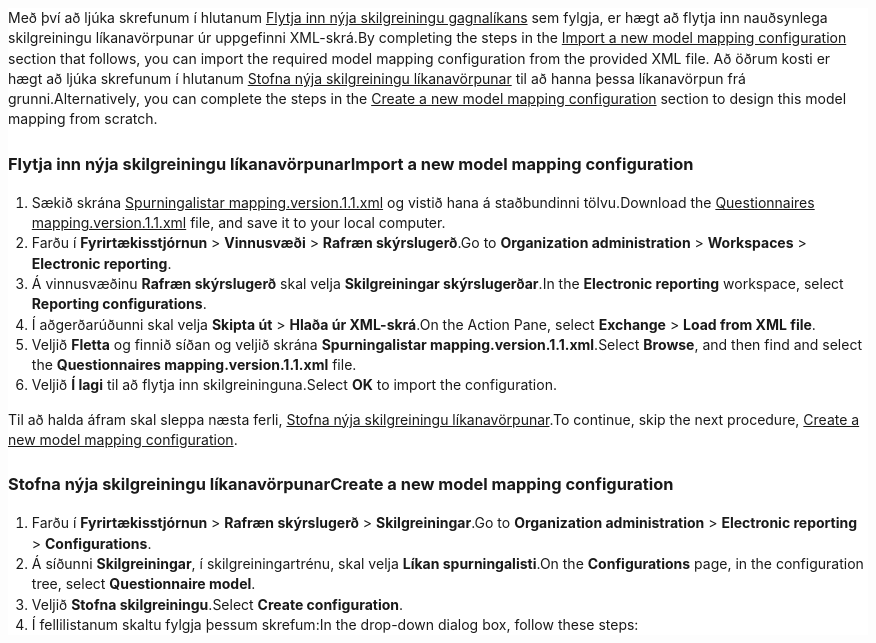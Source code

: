 <span data-ttu-id="66f17-362">Með því að ljúka skrefunum í hlutanum [Flytja inn nýja skilgreiningu gagnalíkans](#ImportModelMapping) sem fylgja, er hægt að flytja inn nauðsynlega skilgreiningu líkanavörpunar úr uppgefinni XML-skrá.</span><span class="sxs-lookup"><span data-stu-id="66f17-362">By completing the steps in the [Import a new model mapping configuration](#ImportModelMapping) section that follows, you can import the required model mapping configuration from the provided XML file.</span></span> <span data-ttu-id="66f17-363">Að öðrum kosti er hægt að ljúka skrefunum í hlutanum [Stofna nýja skilgreiningu líkanavörpunar](#CreateModelMapping) til að hanna þessa líkanavörpun frá grunni.</span><span class="sxs-lookup"><span data-stu-id="66f17-363">Alternatively, you can complete the steps in the [Create a new model mapping configuration](#CreateModelMapping) section to design this model mapping from scratch.</span></span>

### <a name="import-a-new-model-mapping-configuration"></a><a name="ImportModelMapping"></a><span data-ttu-id="66f17-364">Flytja inn nýja skilgreiningu líkanavörpunar</span><span class="sxs-lookup"><span data-stu-id="66f17-364">Import a new model mapping configuration</span></span>

1. <span data-ttu-id="66f17-365">Sækið skrána [Spurningalistar mapping.version.1.1.xml](https://go.microsoft.com/fwlink/?linkid=851448) og vistið hana á staðbundinni tölvu.</span><span class="sxs-lookup"><span data-stu-id="66f17-365">Download the [Questionnaires mapping.version.1.1.xml](https://go.microsoft.com/fwlink/?linkid=851448) file, and save it to your local computer.</span></span>
2. <span data-ttu-id="66f17-366">Farðu í **Fyrirtækisstjórnun** \> **Vinnusvæði** \> **Rafræn skýrslugerð**.</span><span class="sxs-lookup"><span data-stu-id="66f17-366">Go to **Organization administration** \> **Workspaces** \> **Electronic reporting**.</span></span>
3. <span data-ttu-id="66f17-367">Á vinnusvæðinu **Rafræn skýrslugerð** skal velja **Skilgreiningar skýrslugerðar**.</span><span class="sxs-lookup"><span data-stu-id="66f17-367">In the **Electronic reporting** workspace, select **Reporting configurations**.</span></span>
4. <span data-ttu-id="66f17-368">Í aðgerðarúðunni skal velja **Skipta út** \> **Hlaða úr XML-skrá**.</span><span class="sxs-lookup"><span data-stu-id="66f17-368">On the Action Pane, select **Exchange** \> **Load from XML file**.</span></span>
5. <span data-ttu-id="66f17-369">Veljið **Fletta** og finnið síðan og veljið skrána **Spurningalistar mapping.version.1.1.xml**.</span><span class="sxs-lookup"><span data-stu-id="66f17-369">Select **Browse**, and then find and select the **Questionnaires mapping.version.1.1.xml** file.</span></span>
6. <span data-ttu-id="66f17-370">Veljið **Í lagi** til að flytja inn skilgreininguna.</span><span class="sxs-lookup"><span data-stu-id="66f17-370">Select **OK** to import the configuration.</span></span>

<span data-ttu-id="66f17-371">Til að halda áfram skal sleppa næsta ferli, [Stofna nýja skilgreiningu líkanavörpunar](#CreateModelMapping).</span><span class="sxs-lookup"><span data-stu-id="66f17-371">To continue, skip the next procedure, [Create a new model mapping configuration](#CreateModelMapping).</span></span>

### <a name="create-a-new-model-mapping-configuration"></a><a name="CreateModelMapping"></a><span data-ttu-id="66f17-372">Stofna nýja skilgreiningu líkanavörpunar</span><span class="sxs-lookup"><span data-stu-id="66f17-372">Create a new model mapping configuration</span></span>

1. <span data-ttu-id="66f17-373">Farðu í **Fyrirtækisstjórnun** \> **Rafræn skýrslugerð** \> **Skilgreiningar**.</span><span class="sxs-lookup"><span data-stu-id="66f17-373">Go to **Organization administration** \> **Electronic reporting** \> **Configurations**.</span></span>
2. <span data-ttu-id="66f17-374">Á síðunni **Skilgreiningar**, í skilgreiningartrénu, skal velja **Líkan spurningalisti**.</span><span class="sxs-lookup"><span data-stu-id="66f17-374">On the **Configurations** page, in the configuration tree, select **Questionnaire model**.</span></span>
3. <span data-ttu-id="66f17-375">Veljið **Stofna skilgreiningu**.</span><span class="sxs-lookup"><span data-stu-id="66f17-375">Select **Create configuration**.</span></span>
4. <span data-ttu-id="66f17-376">Í fellilistanum skaltu fylgja þessum skrefum:</span><span class="sxs-lookup"><span data-stu-id="66f17-376">In the drop-down dialog box, follow these steps:</span></span>
